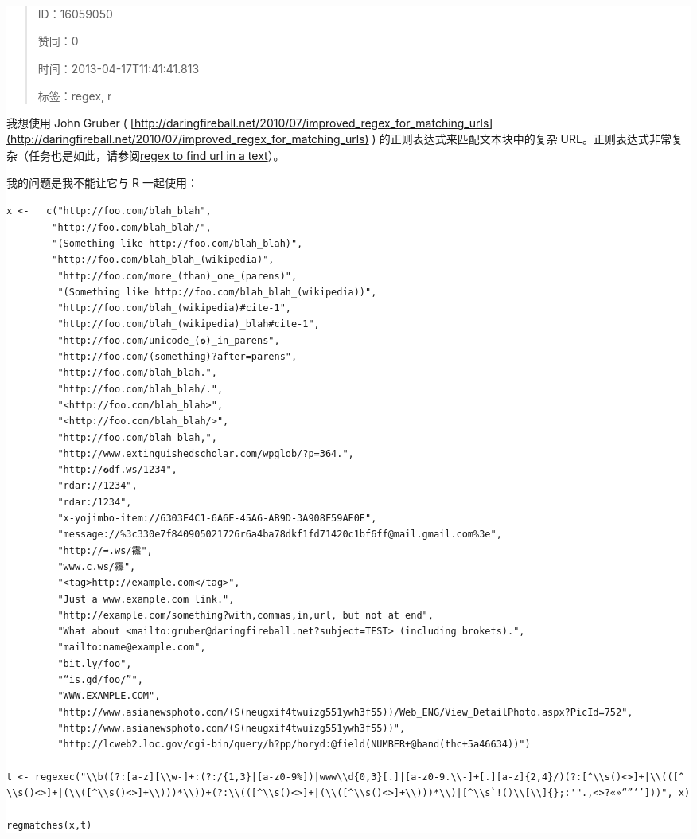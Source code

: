 > ID：16059050
> 
> 赞同：0
> 
> 时间：2013-04-17T11:41:41.813
> 
> 标签：regex, r

我想使用 John Gruber ( [http://daringfireball.net/2010/07/improved_regex_for_matching_urls](http://daringfireball.net/2010/07/improved_regex_for_matching_urls) ) 的正则表达式来匹配文本块中的复杂 URL。正则表达式非常复杂（任务也是如此，请参阅[regex to find url in a text](https://stackoverflow.com/questions/5461702/regex-to-find-url-in-a-text/5463604#5463604)）。

我的问题是我不能让它与 R 一起使用：

```
x <-   c("http://foo.com/blah_blah",
        "http://foo.com/blah_blah/",
        "(Something like http://foo.com/blah_blah)",
        "http://foo.com/blah_blah_(wikipedia)",
         "http://foo.com/more_(than)_one_(parens)",
         "(Something like http://foo.com/blah_blah_(wikipedia))",
         "http://foo.com/blah_(wikipedia)#cite-1",
         "http://foo.com/blah_(wikipedia)_blah#cite-1",
         "http://foo.com/unicode_(✪)_in_parens",
         "http://foo.com/(something)?after=parens",
         "http://foo.com/blah_blah.",
         "http://foo.com/blah_blah/.",
         "<http://foo.com/blah_blah>",
         "<http://foo.com/blah_blah/>",
         "http://foo.com/blah_blah,",
         "http://www.extinguishedscholar.com/wpglob/?p=364.",
         "http://✪df.ws/1234",
         "rdar://1234",
         "rdar:/1234",
         "x-yojimbo-item://6303E4C1-6A6E-45A6-AB9D-3A908F59AE0E",
         "message://%3c330e7f840905021726r6a4ba78dkf1fd71420c1bf6ff@mail.gmail.com%3e",
         "http://➡.ws/䨹",
         "www.c.ws/䨹",
         "<tag>http://example.com</tag>",
         "Just a www.example.com link.",
         "http://example.com/something?with,commas,in,url, but not at end",
         "What about <mailto:gruber@daringfireball.net?subject=TEST> (including brokets).",
         "mailto:name@example.com",
         "bit.ly/foo",
         "“is.gd/foo/”",
         "WWW.EXAMPLE.COM",
         "http://www.asianewsphoto.com/(S(neugxif4twuizg551ywh3f55))/Web_ENG/View_DetailPhoto.aspx?PicId=752",
         "http://www.asianewsphoto.com/(S(neugxif4twuizg551ywh3f55))",
         "http://lcweb2.loc.gov/cgi-bin/query/h?pp/horyd:@field(NUMBER+@band(thc+5a46634))")

t <- regexec("\\b((?:[a-z][\\w-]+:(?:/{1,3}|[a-z0-9%])|www\\d{0,3}[.]|[a-z0-9.\\-]+[.][a-z]{2,4}/)(?:[^\\s()<>]+|\\(([^\\s()<>]+|(\\([^\\s()<>]+\\)))*\\))+(?:\\(([^\\s()<>]+|(\\([^\\s()<>]+\\)))*\\)|[^\\s`!()\\[\\]{};:'".,<>?«»“”‘’]))", x)             

regmatches(x,t) 
```
